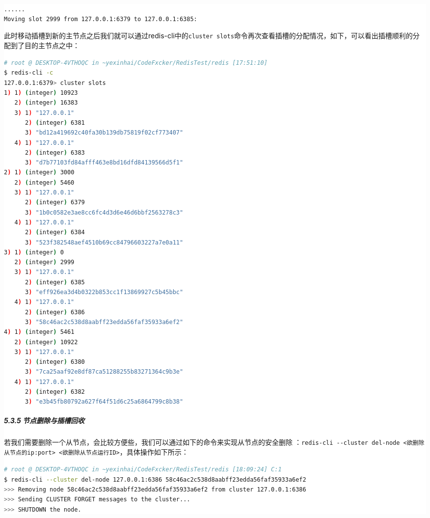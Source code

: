 ```bash
......
Moving slot 2999 from 127.0.0.1:6379 to 127.0.0.1:6385:
```

此时移动插槽到新的主节点之后我们就可以通过redis-cli中的`cluster slots`命令再次查看插槽的分配情况，如下，可以看出插槽顺利的分配到了目的主节点之中：

```bash
# root @ DESKTOP-4VTHOQC in ~yexinhai/CodeFxcker/RedisTest/redis [17:51:10]
$ redis-cli -c
127.0.0.1:6379> cluster slots
1) 1) (integer) 10923
   2) (integer) 16383
   3) 1) "127.0.0.1"
      2) (integer) 6381
      3) "bd12a419692c40fa30b139db75819f02cf773407"
   4) 1) "127.0.0.1"
      2) (integer) 6383
      3) "d7b77103fd84afff463e8bd16dfd84139566d5f1"
2) 1) (integer) 3000
   2) (integer) 5460
   3) 1) "127.0.0.1"
      2) (integer) 6379
      3) "1b0c0582e3ae8cc6fc4d3d6e46d6bbf2563278c3"
   4) 1) "127.0.0.1"
      2) (integer) 6384
      3) "523f382548aef4510b69cc84796603227a7e0a11"
3) 1) (integer) 0
   2) (integer) 2999
   3) 1) "127.0.0.1"
      2) (integer) 6385
      3) "eff926ea3d4b0322b853cc1f13869927c5b45bbc"
   4) 1) "127.0.0.1"
      2) (integer) 6386
      3) "58c46ac2c538d8aabff23edda56faf35933a6ef2"
4) 1) (integer) 5461
   2) (integer) 10922
   3) 1) "127.0.0.1"
      2) (integer) 6380
      3) "7ca25aaf92e8df87ca51288255b83271364c9b3e"
   4) 1) "127.0.0.1"
      2) (integer) 6382
      3) "e3b45fb80792a627f64f51d6c25a6864799c8b38"
```



##### 5.3.5 节点删除与插槽回收

若我们需要删除一个从节点，会比较方便些，我们可以通过如下的命令来实现从节点的安全删除 ：`redis-cli --cluster del-node <欲删除从节点的ip:port> <欲删除从节点运行ID>`，具体操作如下所示：

```bash
# root @ DESKTOP-4VTHOQC in ~yexinhai/CodeFxcker/RedisTest/redis [18:09:24] C:1
$ redis-cli --cluster del-node 127.0.0.1:6386 58c46ac2c538d8aabff23edda56faf35933a6ef2
>>> Removing node 58c46ac2c538d8aabff23edda56faf35933a6ef2 from cluster 127.0.0.1:6386
>>> Sending CLUSTER FORGET messages to the cluster...
>>> SHUTDOWN the node.
```

